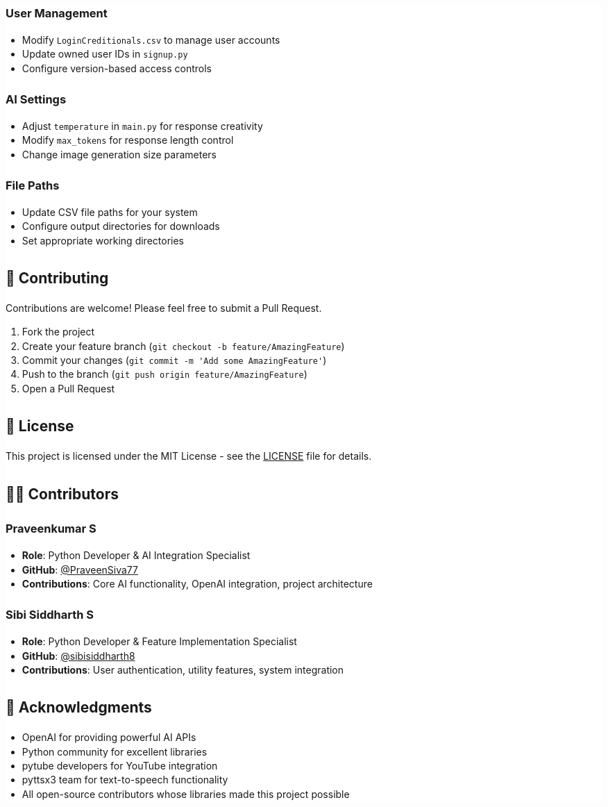 ### User Management

- Modify `LoginCreditionals.csv` to manage user accounts
- Update owned user IDs in `signup.py`
- Configure version-based access controls

### AI Settings

- Adjust `temperature` in `main.py` for response creativity
- Modify `max_tokens` for response length control
- Change image generation size parameters

### File Paths

- Update CSV file paths for your system
- Configure output directories for downloads
- Set appropriate working directories

## 🤝 Contributing

Contributions are welcome! Please feel free to submit a Pull Request.

1. Fork the project
2. Create your feature branch (`git checkout -b feature/AmazingFeature`)
3. Commit your changes (`git commit -m 'Add some AmazingFeature'`)
4. Push to the branch (`git push origin feature/AmazingFeature`)
5. Open a Pull Request

## 📄 License

This project is licensed under the MIT License - see the [LICENSE](LICENSE) file for details.

## 👨‍💻 Contributors

### Praveenkumar S

- **Role**: Python Developer & AI Integration Specialist
- **GitHub**: [@PraveenSiva77](https://github.com/PraveenSiva77)
- **Contributions**: Core AI functionality, OpenAI integration, project architecture

### Sibi Siddharth S

- **Role**: Python Developer & Feature Implementation Specialist
- **GitHub**: [@sibisiddharth8](https://github.com/sibisiddharth8)
- **Contributions**: User authentication, utility features, system integration

## 🙏 Acknowledgments

- OpenAI for providing powerful AI APIs
- Python community for excellent libraries
- pytube developers for YouTube integration
- pyttsx3 team for text-to-speech functionality
- All open-source contributors whose libraries made this project possible
